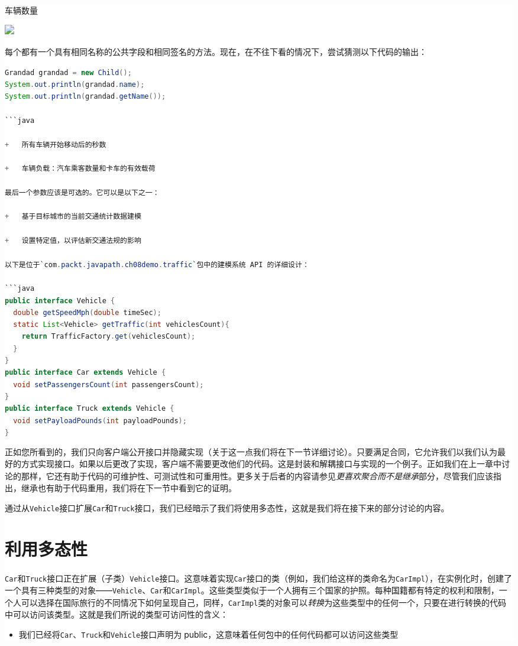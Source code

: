 车辆数量

![](https://github.com/OpenDocCN/freelearn-java-zh/raw/master/docs/intr-prog-java/img/8ff835e5-929c-4271-b026-757e044dd29e.png)

每个都有一个具有相同名称的公共字段和相同签名的方法。现在，在不往下看的情况下，尝试猜测以下代码的输出：

```java
Grandad grandad = new Child();
System.out.println(grandad.name);
System.out.println(grandad.getName());

```java

+   所有车辆开始移动后的秒数

+   车辆负载：汽车乘客数量和卡车的有效载荷

最后一个参数应该是可选的。它可以是以下之一：

+   基于目标城市的当前交通统计数据建模

+   设置特定值，以评估新交通法规的影响

以下是位于`com.packt.javapath.ch08demo.traffic`包中的建模系统 API 的详细设计：

```java
public interface Vehicle {
  double getSpeedMph(double timeSec);
  static List<Vehicle> getTraffic(int vehiclesCount){
    return TrafficFactory.get(vehiclesCount);
  }
}
public interface Car extends Vehicle {
  void setPassengersCount(int passengersCount);
}
public interface Truck extends Vehicle {
  void setPayloadPounds(int payloadPounds);
}
```

正如您所看到的，我们只向客户端公开接口并隐藏实现（关于这一点我们将在下一节详细讨论）。只要满足合同，它允许我们以我们认为最好的方式实现接口。如果以后更改了实现，客户端不需要更改他们的代码。这是封装和解耦接口与实现的一个例子。正如我们在上一章中讨论的那样，它还有助于代码的可维护性、可测试性和可重用性。更多关于后者的内容请参见*更喜欢聚合而不是继承*部分，尽管我们应该指出，继承也有助于代码重用，我们将在下一节中看到它的证明。

通过从`Vehicle`接口扩展`Car`和`Truck`接口，我们已经暗示了我们将使用多态性，这就是我们将在接下来的部分讨论的内容。

# 利用多态性

`Car`和`Truck`接口正在扩展（子类）`Vehicle`接口。这意味着实现`Car`接口的类（例如，我们给这样的类命名为`CarImpl`），在实例化时，创建了一个具有三种类型的对象——`Vehicle`、`Car`和`CarImpl`。这些类型类似于一个人拥有三个国家的护照。每种国籍都有特定的权利和限制，一个人可以选择在国际旅行的不同情况下如何呈现自己，同样，`CarImpl`类的对象可以*转换*为这些类型中的任何一个，只要在进行转换的代码中可以访问该类型。这就是我们所说的类型可访问性的含义：

+   我们已经将`Car`、`Truck`和`Vehicle`接口声明为 public，这意味着任何包中的任何代码都可以访问这些类型
